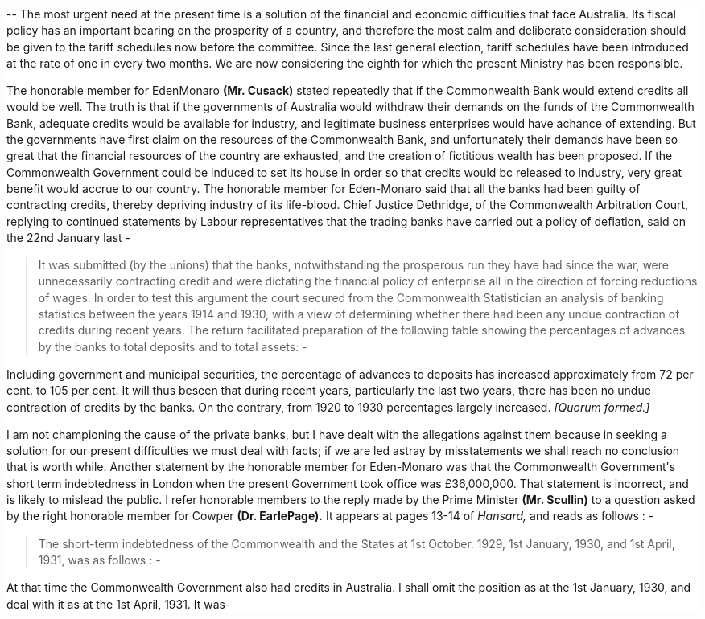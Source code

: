 -- The most urgent need at the present time is a solution of the financial and economic difficulties that face Australia. Its fiscal policy has an important bearing on the prosperity of a country, and therefore the most calm and deliberate consideration should be given to the tariff schedules now before the committee. Since the last general election, tariff schedules have been introduced at the rate of one in every two months. We are now considering the eighth for which the present Ministry has been responsible. 

The honorable member for EdenMonaro  **(Mr. Cusack)**  stated repeatedly that if the Commonwealth Bank would extend credits all would be well. The truth is that if the governments of Australia would withdraw their demands on the funds of the Commonwealth Bank, adequate credits would be available for industry, and legitimate business enterprises would have achance of extending. But the governments have first claim on the resources of the Commonwealth Bank, and unfortunately their demands have been so great that the financial resources of the country are exhausted, and the creation of fictitious wealth has been proposed. If the Commonwealth Government could be induced to set its house in order so that credits would bc released to industry, very great benefit would accrue to our country. The honorable member for Eden-Monaro said that all the banks had been guilty of contracting credits, thereby depriving industry of its life-blood. Chief Justice Dethridge, of the Commonwealth Arbitration Court, replying to continued statements by Labour representatives that the trading banks have carried out a policy of deflation, said on the 22nd January last - 

  >It was submitted (by the unions) that the banks, notwithstanding the prosperous run they have had since the war, were unnecessarily contracting credit and were dictating the financial policy of enterprise all in the direction of forcing reductions of wages. In order to test this argument the court secured from the Commonwealth Statistician an analysis of banking statistics between the years 1914 and 1930, with a view of determining whether there had been any undue contraction of credits during recent years. The return facilitated preparation of the following table showing the percentages of advances by the banks to total deposits and to total assets: - 


<graphic href="129331193105063_10_0.jpg"></graphic>


Including government and municipal securities, the percentage of advances to deposits has increased approximately from 72 per cent. to 105 per cent. It will thus beseen that during recent years, particularly the last two years, there has been no undue contraction of credits by the banks. On the contrary, from 1920 to 1930 percentages largely increased.  *[Quorum formed.]* 

I am not championing the cause of the private banks, but I have dealt with the allegations against them because in seeking a solution for our present difficulties we must deal with facts; if we are led astray by misstatements we shall reach no conclusion that is worth while. Another statement by the honorable member for Eden-Monaro was that the Commonwealth Government's short term indebtedness in London when the present Government took office was £36,000,000. That statement is incorrect, and is likely to mislead the public. I refer honorable members to the reply made by the Prime Minister  **(Mr. Scullin)**  to a question asked by the right honorable member for Cowper  **(Dr. EarlePage).**  It appears at pages 13-14 of  *Hansard,*  and reads as follows :  - 

  >The short-term indebtedness of the Commonwealth and the States at 1st October. 1929, 1st January, 1930, and 1st April, 1931, was as follows :  - 


<graphic href="129331193105063_10_1.jpg"></graphic>


At that time the Commonwealth Government also had credits in Australia. I shall omit the position as at the 1st January, 1930, and deal with it as at the 1st April, 1931. It was- 

